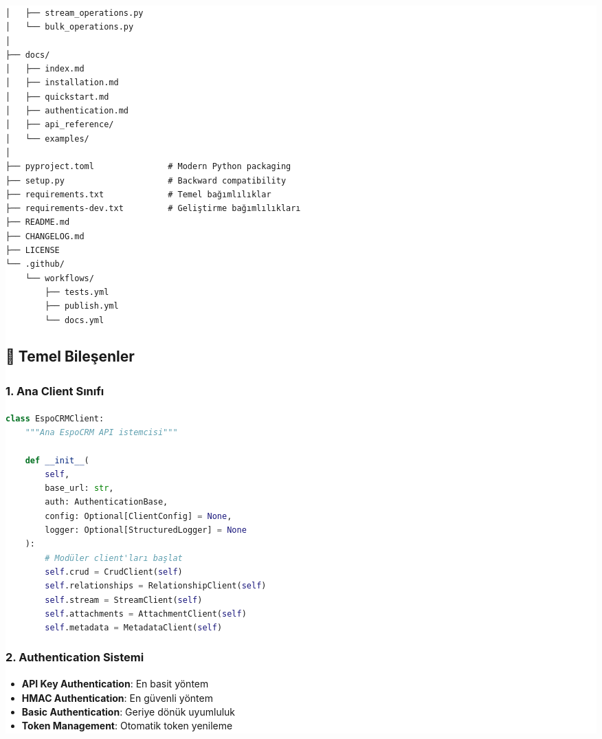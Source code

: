 ```
│   ├── stream_operations.py
│   └── bulk_operations.py
│
├── docs/
│   ├── index.md
│   ├── installation.md
│   ├── quickstart.md
│   ├── authentication.md
│   ├── api_reference/
│   └── examples/
│
├── pyproject.toml               # Modern Python packaging
├── setup.py                     # Backward compatibility
├── requirements.txt             # Temel bağımlılıklar
├── requirements-dev.txt         # Geliştirme bağımlılıkları
├── README.md
├── CHANGELOG.md
├── LICENSE
└── .github/
    └── workflows/
        ├── tests.yml
        ├── publish.yml
        └── docs.yml
```

## 🔧 Temel Bileşenler

### 1. Ana Client Sınıfı
```python
class EspoCRMClient:
    """Ana EspoCRM API istemcisi"""
    
    def __init__(
        self,
        base_url: str,
        auth: AuthenticationBase,
        config: Optional[ClientConfig] = None,
        logger: Optional[StructuredLogger] = None
    ):
        # Modüler client'ları başlat
        self.crud = CrudClient(self)
        self.relationships = RelationshipClient(self)
        self.stream = StreamClient(self)
        self.attachments = AttachmentClient(self)
        self.metadata = MetadataClient(self)
```

### 2. Authentication Sistemi
- **API Key Authentication**: En basit yöntem
- **HMAC Authentication**: En güvenli yöntem  
- **Basic Authentication**: Geriye dönük uyumluluk
- **Token Management**: Otomatik token yenileme
